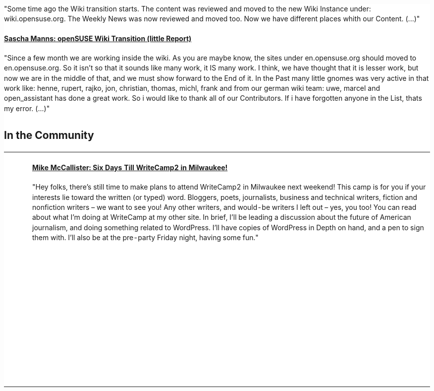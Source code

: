 
"Some time ago the Wiki transition starts. The content was reviewed and moved to the new Wiki Instance under: wiki.opensuse.org. The Weekly News was now reviewed and moved too. Now we have different places whith our Content. (...)"  


####  [Sascha Manns: openSUSE Wiki Transition (little Report)](//saigkill.wordpress.com/2010/06/01/opensuse-wiki-transition-little-report/)


"Since a few month we are working inside the wiki. As you are maybe know, the sites under en.opensuse.org should moved to en.opensuse.org. So it isn’t so that it sounds like many work, it IS many work. I think, we have thought that it is lesser work, but now we are in the middle of that, and we must show forward to the End of it.  In the Past many little gnomes was very active in that work like: henne, rupert, rajko, jon, christian, thomas, michl, frank and from our german wiki team: uwe, marcel and open_assistant has done a great work. So i would like to thank all of our Contributors. If i have forgotten anyone in the List, thats my error. (...)" 
</td>
</tr>
</tbody>
</table>










## In the Community 








<table style="width: 100%;" class="zeroBorder" >
<tbody >
<tr >

<td style="color: #ffffff; text-align: center; vertical-align: top; width: 36px;" >[![](//wiki.opensuse.org/images/3/31/Icon-project.png)](//wiki.opensuse.org/File:Icon-project.png)
</td>

<td style="margin: 0pt;" >




####  [Mike McCallister: Six Days Till WriteCamp2 in Milwaukee!](//metaverse.wordpress.com/2010/05/30/six-days-till-writecamp2-in-milwaukee/)


"Hey folks, there’s still time to make plans to attend WriteCamp2 in Milwaukee next weekend! This camp is for you if your interests lie toward the written (or typed) word. Bloggers, poets, journalists, business and technical writers, fiction and nonfiction writers – we want to see you! Any other writers, and would-be writers I left out – yes, you too!  You can read about what I’m doing at WriteCamp at my other site. In brief, I’ll be leading a discussion about the future of American journalism, and doing something related to WordPress. I’ll have copies of WordPress in Depth on hand, and a pen to sign them with. I’ll also be at the pre-party Friday night, having some fun."  
